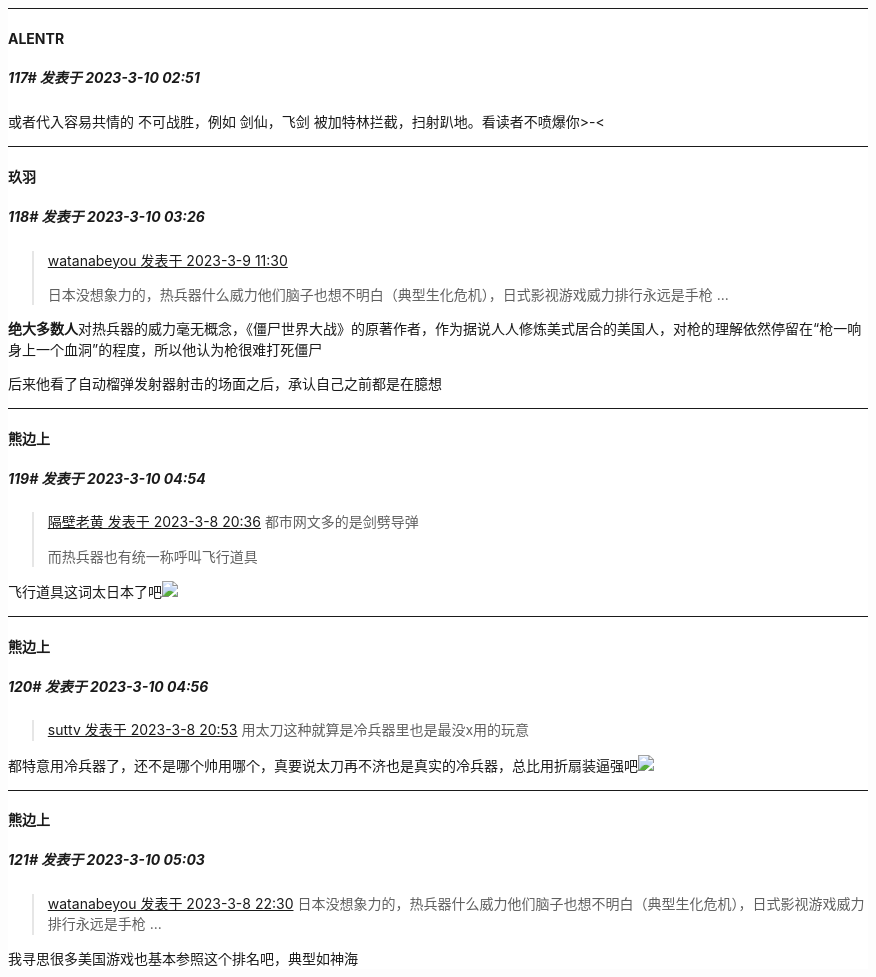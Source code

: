 
*****

####  ALENTR  
##### 117#       发表于 2023-3-10 02:51

或者代入容易共情的 不可战胜，例如 剑仙，飞剑 被加特林拦截，扫射趴地。看读者不喷爆你&gt;-&lt;

*****

####  玖羽  
##### 118#       发表于 2023-3-10 03:26

<blockquote><a href="httphttps://bbs.saraba1st.com/2b/forum.php?mod=redirect&amp;goto=findpost&amp;pid=60019522&amp;ptid=2123242" target="_blank">watanabeyou 发表于 2023-3-9 11:30</a>

日本没想象力的，热兵器什么威力他们脑子也想不明白（典型生化危机），日式影视游戏威力排行永远是手枪 ...</blockquote>
<strong>绝大多数人</strong>对热兵器的威力毫无概念，《僵尸世界大战》的原著作者，作为据说人人修炼美式居合的美国人，对枪的理解依然停留在“枪一响身上一个血洞”的程度，所以他认为枪很难打死僵尸

后来他看了自动榴弹发射器射击的场面之后，承认自己之前都是在臆想

*****

####  熊边上  
##### 119#       发表于 2023-3-10 04:54

<blockquote><a href="httphttps://bbs.saraba1st.com/2b/forum.php?mod=redirect&amp;goto=findpost&amp;pid=60018085&amp;ptid=2123242" target="_blank">隔壁老黄 发表于 2023-3-8 20:36</a>
都市网文多的是剑劈导弹

而热兵器也有统一称呼叫飞行道具</blockquote>
飞行道具这词太日本了吧<img src="https://static.saraba1st.com/image/smiley/face2017/067.png" referrerpolicy="no-referrer">

*****

####  熊边上  
##### 120#       发表于 2023-3-10 04:56

<blockquote><a href="httphttps://bbs.saraba1st.com/2b/forum.php?mod=redirect&amp;goto=findpost&amp;pid=60018283&amp;ptid=2123242" target="_blank">suttv 发表于 2023-3-8 20:53</a>
用太刀这种就算是冷兵器里也是最没x用的玩意</blockquote>
都特意用冷兵器了，还不是哪个帅用哪个，真要说太刀再不济也是真实的冷兵器，总比用折扇装逼强吧<img src="https://static.saraba1st.com/image/smiley/face2017/067.png" referrerpolicy="no-referrer">


*****

####  熊边上  
##### 121#       发表于 2023-3-10 05:03

<blockquote><a href="httphttps://bbs.saraba1st.com/2b/forum.php?mod=redirect&amp;goto=findpost&amp;pid=60019522&amp;ptid=2123242" target="_blank">watanabeyou 发表于 2023-3-8 22:30</a>
日本没想象力的，热兵器什么威力他们脑子也想不明白（典型生化危机），日式影视游戏威力排行永远是手枪 ...</blockquote>
我寻思很多美国游戏也基本参照这个排名吧，典型如神海
